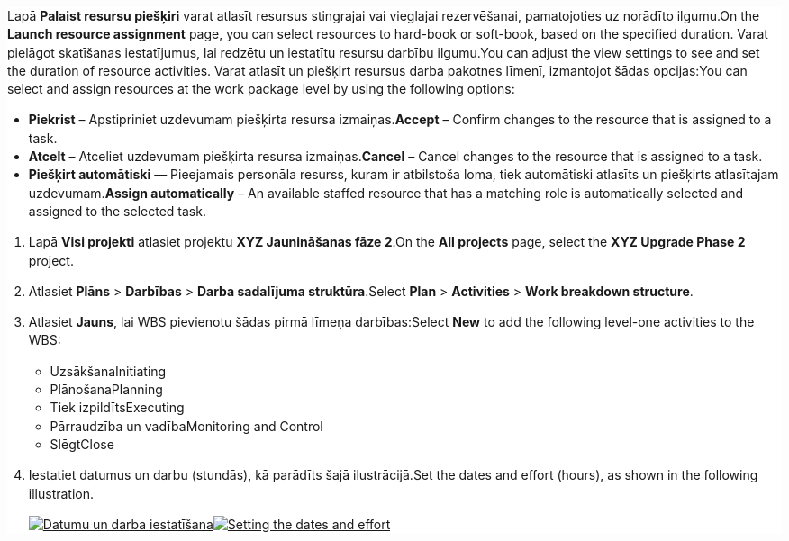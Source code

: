 <td><span data-ttu-id="c46fd-338">Lapā <strong>Palaist resursu piešķiri</strong> varat atlasīt resursus stingrajai vai vieglajai rezervēšanai, pamatojoties uz norādīto ilgumu.</span><span class="sxs-lookup"><span data-stu-id="c46fd-338">On the <strong>Launch resource assignment</strong> page, you can select resources to hard-book or soft-book, based on the specified duration.</span></span> <span data-ttu-id="c46fd-339">Varat pielāgot skatīšanas iestatījumus, lai redzētu un iestatītu resursu darbību ilgumu.</span><span class="sxs-lookup"><span data-stu-id="c46fd-339">You can adjust the view settings to see and set the duration of resource activities.</span></span> <span data-ttu-id="c46fd-340">Varat atlasīt un piešķirt resursus darba pakotnes līmenī, izmantojot šādas opcijas:</span><span class="sxs-lookup"><span data-stu-id="c46fd-340">You can select and assign resources at the work package level by using the following options:</span></span>
<ul>
<li><span data-ttu-id="c46fd-341"><strong>Piekrist</strong> – Apstipriniet uzdevumam piešķirta resursa izmaiņas.</span><span class="sxs-lookup"><span data-stu-id="c46fd-341"><strong>Accept</strong> – Confirm changes to the resource that is assigned to a task.</span></span></li>
<li><span data-ttu-id="c46fd-342"><strong>Atcelt</strong> – Atceliet uzdevumam piešķirta resursa izmaiņas.</span><span class="sxs-lookup"><span data-stu-id="c46fd-342"><strong>Cancel</strong> – Cancel changes to the resource that is assigned to a task.</span></span></li>
<li><span data-ttu-id="c46fd-343"><strong>Piešķirt automātiski</strong> — Pieejamais personāla resurss, kuram ir atbilstoša loma, tiek automātiski atlasīts un piešķirts atlasītajam uzdevumam.</span><span class="sxs-lookup"><span data-stu-id="c46fd-343"><strong>Assign automatically</strong> – An available staffed resource that has a matching role is automatically selected and assigned to the selected task.</span></span></li>
</ul></td>
</tr>
</tbody>
</table>

1. <span data-ttu-id="c46fd-344">Lapā **Visi projekti** atlasiet projektu **XYZ Jaunināšanas fāze 2**.</span><span class="sxs-lookup"><span data-stu-id="c46fd-344">On the **All projects** page, select the **XYZ Upgrade Phase 2** project.</span></span>
2. <span data-ttu-id="c46fd-345">Atlasiet **Plāns** &gt; **Darbības** &gt; **Darba sadalījuma struktūra**.</span><span class="sxs-lookup"><span data-stu-id="c46fd-345">Select **Plan** &gt; **Activities** &gt; **Work breakdown structure**.</span></span>
3. <span data-ttu-id="c46fd-346">Atlasiet **Jauns**, lai WBS pievienotu šādas pirmā līmeņa darbības:</span><span class="sxs-lookup"><span data-stu-id="c46fd-346">Select **New** to add the following level-one activities to the WBS:</span></span>

    - <span data-ttu-id="c46fd-347">Uzsākšana</span><span class="sxs-lookup"><span data-stu-id="c46fd-347">Initiating</span></span>
    - <span data-ttu-id="c46fd-348">Plānošana</span><span class="sxs-lookup"><span data-stu-id="c46fd-348">Planning</span></span>
    - <span data-ttu-id="c46fd-349">Tiek izpildīts</span><span class="sxs-lookup"><span data-stu-id="c46fd-349">Executing</span></span>
    - <span data-ttu-id="c46fd-350">Pārraudzība un vadība</span><span class="sxs-lookup"><span data-stu-id="c46fd-350">Monitoring and Control</span></span>
    - <span data-ttu-id="c46fd-351">Slēgt</span><span class="sxs-lookup"><span data-stu-id="c46fd-351">Close</span></span>

4. <span data-ttu-id="c46fd-352">Iestatiet datumus un darbu (stundās), kā parādīts šajā ilustrācijā.</span><span class="sxs-lookup"><span data-stu-id="c46fd-352">Set the dates and effort (hours), as shown in the following illustration.</span></span>

    <span data-ttu-id="c46fd-353">[![Datumu un darba iestatīšana](./media/projectresourcing10.jpg)](./media/projectresourcing10.jpg)</span><span class="sxs-lookup"><span data-stu-id="c46fd-353">[![Setting the dates and effort](./media/projectresourcing10.jpg)](./media/projectresourcing10.jpg)</span></span>
